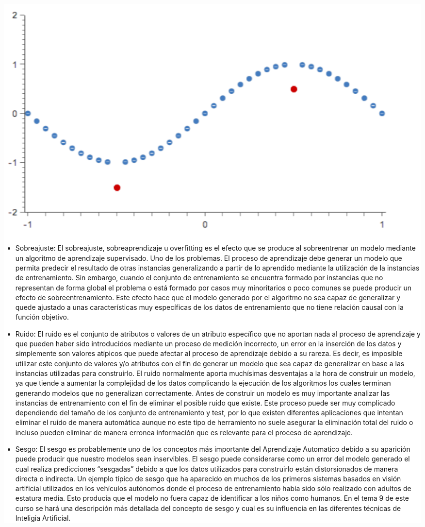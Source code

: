<img src="./img/atipicos.png" alt="Ejemplo de valores atípicos" width="800"/>

- Sobreajuste: El sobreajuste, sobreaprendizaje u overfitting es el efecto que se produce al sobreentrenar un modelo mediante un algoritmo de aprendizaje supervisado. Uno de
los problemas. El proceso de aprendizaje debe generar un modelo que permita predecir el resultado de otras instancias generalizando a partir de lo aprendido
mediante la utilización de la instancias de entrenamiento. Sin embargo, cuando el conjunto de entrenamiento se encuentra formado por instancias que no representan de
forma global el problema o está formado por casos muy minoritarios o poco comunes se puede producir un efecto de sobreentrenamiento. Este efecto hace que el modelo
generado por el algoritmo no sea capaz de generalizar y quede ajustado a unas características muy específicas de los datos de entrenamiento que no tiene relación
causal con la función objetivo.

- Ruido: El ruido es el conjunto de atributos o valores de un atributo específico que no aportan nada al proceso de aprendizaje y que pueden haber sido introducidos
mediante un proceso de medición incorrecto, un error en la inserción de los datos y simplemente son valores atípicos que puede afectar al proceso de aprendizaje debido
a su rareza. Es decir, es imposible utilizar este conjunto de valores y/o atributos con el fin de generar un modelo que sea capaz de generalizar en base a las instancias
utilizadas para construirlo. El ruido normalmente aporta muchísimas desventajas a la hora de construir un modelo, ya que tiende a aumentar la complejidad de los datos
complicando la ejecución de los algoritmos los cuales terminan generando modelos que no generalizan correctamente. Antes de construir un modelo es muy importante
analizar las instancias de entrenamiento con el fin de eliminar el posible ruido que existe. Este proceso puede ser muy complicado dependiendo del tamaño de los
conjunto de entrenamiento y test, por lo que existen diferentes aplicaciones que intentan eliminar el ruido de manera automática aunque no este tipo de herramiento no
suele asegurar la eliminación total del ruido o incluso pueden eliminar de manera erronea información que es relevante para el proceso de aprendizaje.
- Sesgo: El sesgo es probablemente uno de los conceptos más importante del Aprendizaje Automatico debido a su aparición puede producir que nuestro modelos
sean inservibles. El sesgo puede considerarse como un error del modelo generado el cual realiza predicciones “sesgadas” debido a que los datos utilizados para construirlo
están distorsionados de manera directa o indirecta. Un ejemplo típico de sesgo que ha aparecido en muchos de los primeros sistemas basados en visión artificial utilizados en
los vehículos autónomos donde el proceso de entrenamiento había sido sólo realizado con adultos de estatura media. Esto producía que el modelo no fuera capaz de
identificar a los niños como humanos. En el tema 9 de este curso se hará una descripción más detallada del concepto de sesgo y cual es su influencia en las
diferentes técnicas de Inteligia Artificial.
